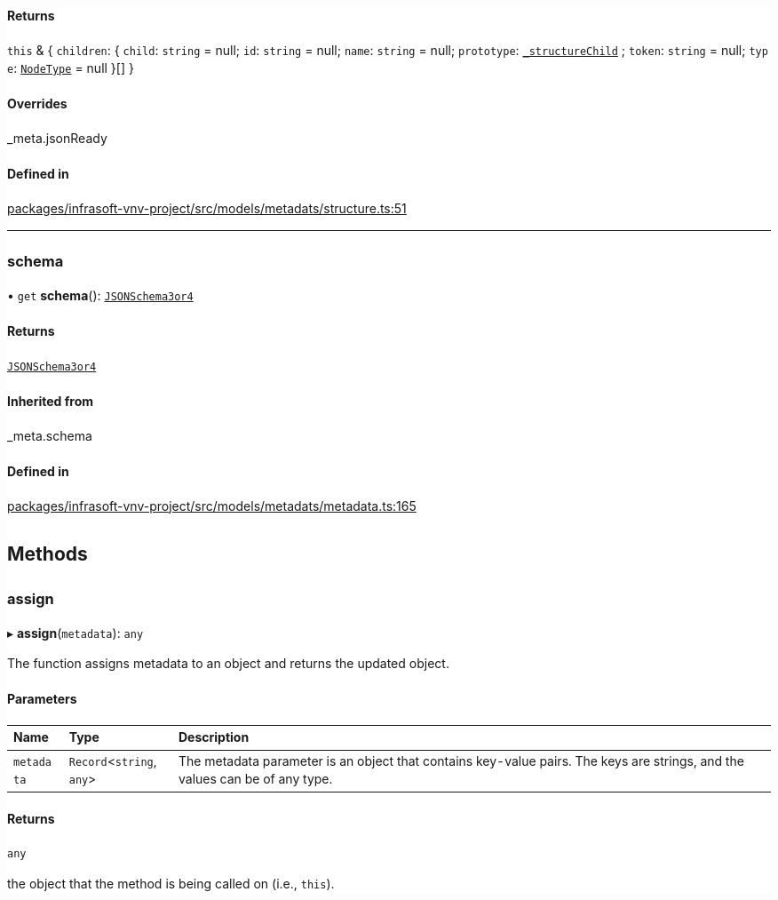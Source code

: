 #### Returns

`this` & \{ `children`: \{ `child`: `string` = null; `id`: `string` = null; `name`: `string` = null; `prototype`: [`_structureChild`](structureChild.md) ; `token`: `string` = null; `type`: [`NodeType`](../modules.md#nodetype) = null }[]  }

#### Overrides

\_meta.jsonReady

#### Defined in

[packages/infrasoft-vnv-project/src/models/metadats/structure.ts:51](https://github.com/infrasoftbe/Infrasoft-vnv-ritual-project/blob/8c55713745804fbf004d7add2c4b90690c1560d1/src/models/metadats/structure.ts#L51)

___

### schema

• `get` **schema**(): [`JSONSchema3or4`](../interfaces/JSONSchema3or4.md)

#### Returns

[`JSONSchema3or4`](../interfaces/JSONSchema3or4.md)

#### Inherited from

\_meta.schema

#### Defined in

[packages/infrasoft-vnv-project/src/models/metadats/metadata.ts:165](https://github.com/infrasoftbe/Infrasoft-vnv-ritual-project/blob/8c55713745804fbf004d7add2c4b90690c1560d1/src/models/metadats/metadata.ts#L165)

## Methods

### assign

▸ **assign**(`metadata`): `any`

The function assigns metadata to an object and returns the updated object.

#### Parameters

| Name | Type | Description |
| :------ | :------ | :------ |
| `metadata` | `Record`\<`string`, `any`\> | The metadata parameter is an object that contains key-value pairs. The keys are strings, and the values can be of any type. |

#### Returns

`any`

the object that the method is being called on (i.e., `this`).
